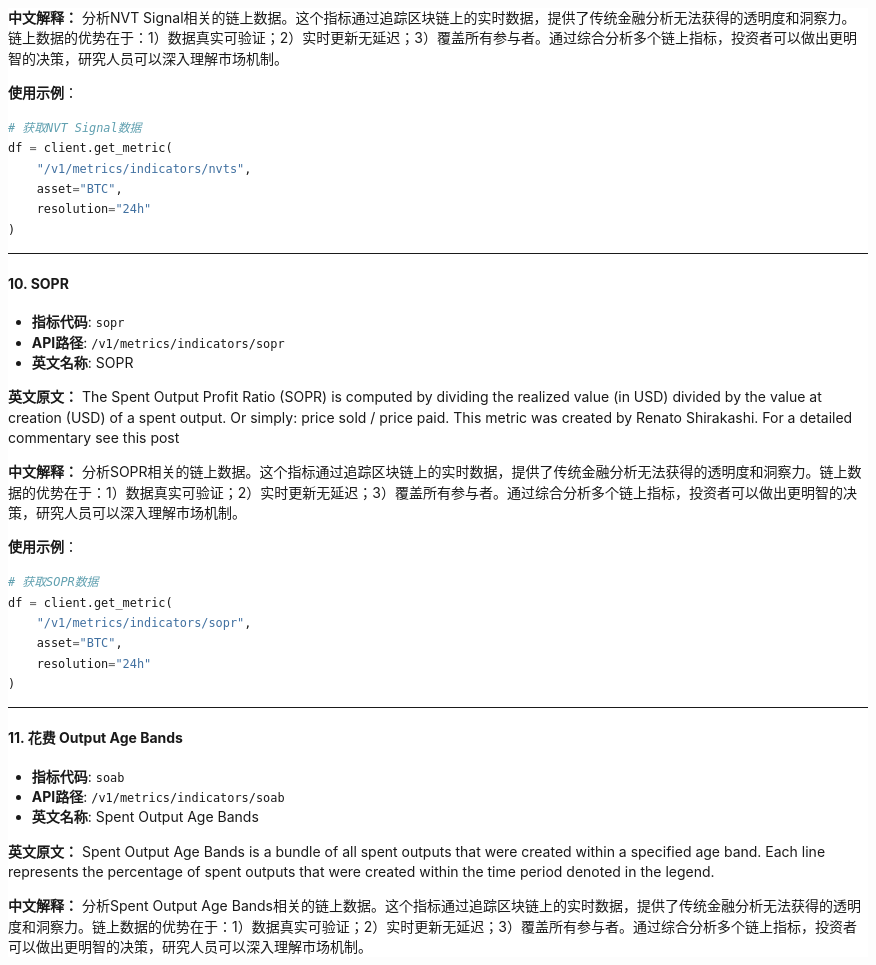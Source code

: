 **中文解释：**
分析NVT Signal相关的链上数据。这个指标通过追踪区块链上的实时数据，提供了传统金融分析无法获得的透明度和洞察力。链上数据的优势在于：1）数据真实可验证；2）实时更新无延迟；3）覆盖所有参与者。通过综合分析多个链上指标，投资者可以做出更明智的决策，研究人员可以深入理解市场机制。

**使用示例**：
```python
# 获取NVT Signal数据
df = client.get_metric(
    "/v1/metrics/indicators/nvts",
    asset="BTC",
    resolution="24h"
)
```

---

#### 10. SOPR

- **指标代码**: `sopr`
- **API路径**: `/v1/metrics/indicators/sopr`
- **英文名称**: SOPR

**英文原文：**
The Spent Output Profit Ratio (SOPR) is computed by dividing the realized value (in USD) divided by the value at creation (USD) of a spent output. Or simply: price sold / price paid. This metric was created by Renato Shirakashi. For a detailed commentary see this post

**中文解释：**
分析SOPR相关的链上数据。这个指标通过追踪区块链上的实时数据，提供了传统金融分析无法获得的透明度和洞察力。链上数据的优势在于：1）数据真实可验证；2）实时更新无延迟；3）覆盖所有参与者。通过综合分析多个链上指标，投资者可以做出更明智的决策，研究人员可以深入理解市场机制。

**使用示例**：
```python
# 获取SOPR数据
df = client.get_metric(
    "/v1/metrics/indicators/sopr",
    asset="BTC",
    resolution="24h"
)
```

---

#### 11. 花费 Output Age Bands

- **指标代码**: `soab`
- **API路径**: `/v1/metrics/indicators/soab`
- **英文名称**: Spent Output Age Bands

**英文原文：**
Spent Output Age Bands is a bundle of all spent outputs that were created within a specified age band. Each line represents the percentage of spent outputs that were created within the time period denoted in the legend.

**中文解释：**
分析Spent Output Age Bands相关的链上数据。这个指标通过追踪区块链上的实时数据，提供了传统金融分析无法获得的透明度和洞察力。链上数据的优势在于：1）数据真实可验证；2）实时更新无延迟；3）覆盖所有参与者。通过综合分析多个链上指标，投资者可以做出更明智的决策，研究人员可以深入理解市场机制。
